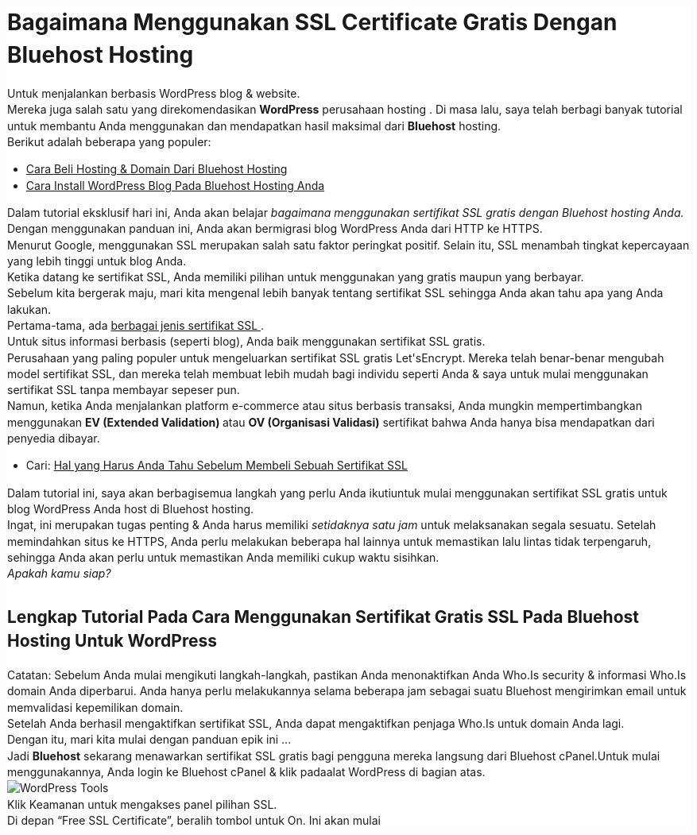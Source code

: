 <div dir="ltr" style="text-align: left;" trbidi="on"><h1>    Bagaimana Menggunakan SSL Certificate Gratis Dengan Bluehost Hosting </h1><div><div>Untuk menjalankan berbasis WordPress blog &amp; website.         </div><div>Mereka juga salah satu yang&nbsp;direkomendasikan <b>WordPress</b> perusahaan hosting                          . Di masa lalu, saya telah berbagi banyak tutorial untuk membantu             Anda menggunakan dan mendapatkan hasil maksimal dari             <b>                Bluehost</b>                         hosting.         </div><div>Berikut adalah beberapa yang populer:         </div><ul><li>            <a href="https://translate.googleusercontent.com/translate_c?depth=3&amp;langpair=en%7Cid&amp;nv=1&amp;rurl=translate.google.com&amp;sp=nmt4&amp;u=https://www.shoutmeloud.com/buy-web-hosting-domain-name.html&amp;usg=ALkJrhiDjCaLrYynTdDr40BdaLf0G5x83A" rel="noopener noreferer nofollow">                Cara Beli Hosting &amp; Domain Dari Bluehost Hosting             </a>        </li><li>            <a href="https://translate.googleusercontent.com/translate_c?depth=3&amp;langpair=en%7Cid&amp;nv=1&amp;rurl=translate.google.com&amp;sp=nmt4&amp;u=https://www.shoutmeloud.com/how-to-install-wordpress-and-steps-after-installing-wordpress.html&amp;usg=ALkJrhjSeFSTOYAaS_nKiJOnJoN77j5Z8Q" rel="noopener noreferer nofollow">                Cara Install WordPress Blog Pada Bluehost Hosting Anda             </a>        </li></ul><div>Dalam tutorial eksklusif hari ini, Anda akan belajar             <em>                bagaimana menggunakan sertifikat SSL gratis dengan Bluehost                 hosting Anda.             </em>            Dengan menggunakan panduan ini, Anda akan bermigrasi blog WordPress             Anda dari HTTP ke HTTPS.         </div><div>Menurut Google, menggunakan SSL merupakan salah satu faktor                 peringkat positif.                          Selain itu, SSL menambah tingkat kepercayaan yang lebih tinggi             untuk blog Anda.         </div><div>Ketika datang ke sertifikat SSL, Anda memiliki pilihan untuk             menggunakan yang gratis maupun yang berbayar.         </div><div>Sebelum kita bergerak maju, mari kita mengenal lebih banyak tentang             sertifikat SSL sehingga Anda akan tahu apa yang Anda lakukan.         </div><div>Pertama-tama, ada             <a href="https://translate.googleusercontent.com/translate_c?depth=3&amp;langpair=en%7Cid&amp;nv=1&amp;rurl=translate.google.com&amp;sp=nmt4&amp;u=https://www.shoutmeloud.com/comprehensive-guide-different-types-ssl.html&amp;usg=ALkJrhjFbDVG20-G0LUgQhJuvCNY6N5jYA" rel="noopener noreferer nofollow">                berbagai jenis sertifikat SSL             </a>            .         </div><div>Untuk situs informasi berbasis (seperti blog), Anda baik             menggunakan sertifikat SSL gratis.         </div><div>Perusahaan yang paling populer untuk mengeluarkan sertifikat SSL             gratis Let'sEncrypt. Mereka telah benar-benar mengubah model             sertifikat SSL, dan mereka telah membuat lebih mudah bagi individu             seperti Anda &amp; saya untuk mulai menggunakan sertifikat SSL             tanpa membayar sepeser pun.         </div><div>Namun, ketika Anda menjalankan platform e-commerce atau situs             berbasis transaksi, Anda mungkin mempertimbangkan menggunakan             <b>                EV (Extended Validation) </b>atau <b>OV (Organisasi Validasi)</b>                sertifikat                          bahwa Anda hanya bisa mendapatkan dari penyedia dibayar.         </div><ul><li>            Cari:             <a href="http://google.co.id/search?q=Hal%20yang%20harus%20anda%20Tahu%20Sebelum%20Membeli%20Sebuah%20Sertifikat%20SSL" rel="noopener noreferer nofollow">                Hal yang Harus Anda Tahu Sebelum Membeli Sebuah Sertifikat SSL            </a>        </li></ul><div>Dalam tutorial ini, saya akan berbagisemua langkah yang perlu Anda             ikutiuntuk mulai menggunakan sertifikat SSL gratis untuk blog             WordPress Anda host di Bluehost hosting.         </div><div>Ingat, ini merupakan tugas penting &amp; Anda harus memiliki            <em>setidaknya satu jam</em> untuk melaksanakan segala sesuatu.             Setelah memindahkan situs ke HTTPS, Anda perlu melakukan beberapa             hal lainnya untuk memastikan lalu lintas tidak terpengaruh,             sehingga Anda akan perlu untuk memastikan Anda memiliki cukup waktu             sisihkan.         </div><div><em>Apakah kamu siap?</em>        </div><h2>        Lengkap Tutorial Pada Cara Menggunakan Sertifikat Gratis SSL Pada         Bluehost Hosting Untuk WordPress     </h2><div>Catatan: Sebelum Anda mulai mengikuti langkah-langkah, pastikan             Anda menonaktifkan Anda                              Who.Is security&nbsp;&amp; informasi Who.Is domain Anda diperbarui. Anda hanya perlu             melakukannya selama beberapa jam sebagai suatu Bluehost mengirimkan             email untuk memvalidasi kepemilikan domain.         </div><div>Setelah Anda berhasil mengaktifkan sertifikat SSL, Anda dapat             mengaktifkan penjaga Who.Is untuk domain Anda lagi.         </div><div>Dengan itu, mari kita mulai dengan panduan epik ini ...         </div><div>Jadi             <b>                Bluehost</b>                         sekarang menawarkan sertifikat SSL gratis bagi pengguna mereka             langsung dari Bluehost cPanel.Untuk mulai menggunakannya, Anda             login ke Bluehost cPanel &amp; klik padaalat WordPress di bagian             atas.         </div><div><img alt="WordPress Tools" height="315" src="https://www.shoutmeloud.com/wp-content/uploads/2017/03/Free-SSL-certificate-Bluehost.jpg" title="Alat WordPress" width="400">        </div><div>Klik Keamanan untuk mengakses panel pilihan SSL.         </div><div>Di depan “Free SSL Certificate”, beralih tombol untuk On. Ini akan             mulai